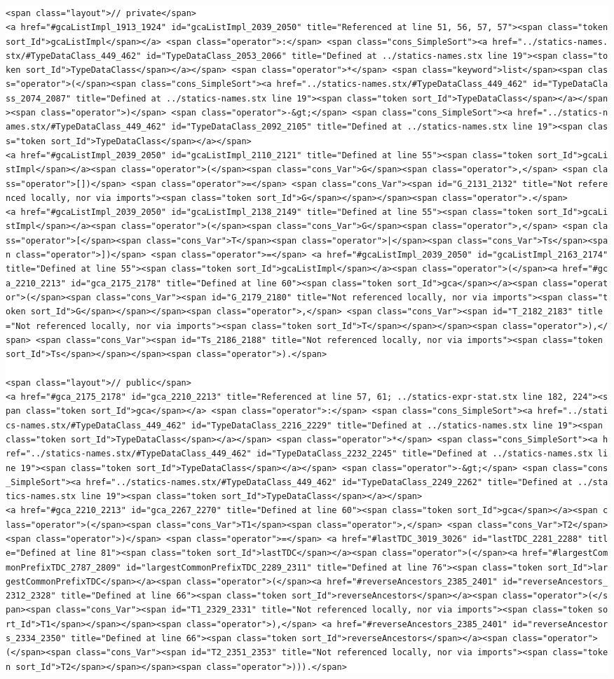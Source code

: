     <span class="layout">// private</span>
    <a href="#gcaListImpl_1913_1924" id="gcaListImpl_2039_2050" title="Referenced at line 51, 56, 57, 57"><span class="token sort_Id">gcaListImpl</span></a> <span class="operator">:</span> <span class="cons_SimpleSort"><a href="../statics-names.stx/#TypeDataClass_449_462" id="TypeDataClass_2053_2066" title="Defined at ../statics-names.stx line 19"><span class="token sort_Id">TypeDataClass</span></a></span> <span class="operator">*</span> <span class="keyword">list</span><span class="operator">(</span><span class="cons_SimpleSort"><a href="../statics-names.stx/#TypeDataClass_449_462" id="TypeDataClass_2074_2087" title="Defined at ../statics-names.stx line 19"><span class="token sort_Id">TypeDataClass</span></a></span><span class="operator">)</span> <span class="operator">-&gt;</span> <span class="cons_SimpleSort"><a href="../statics-names.stx/#TypeDataClass_449_462" id="TypeDataClass_2092_2105" title="Defined at ../statics-names.stx line 19"><span class="token sort_Id">TypeDataClass</span></a></span>
    <a href="#gcaListImpl_2039_2050" id="gcaListImpl_2110_2121" title="Defined at line 55"><span class="token sort_Id">gcaListImpl</span></a><span class="operator">(</span><span class="cons_Var">G</span><span class="operator">,</span> <span class="operator">[])</span> <span class="operator">=</span> <span class="cons_Var"><span id="G_2131_2132" title="Not referenced locally, nor via imports"><span class="token sort_Id">G</span></span></span><span class="operator">.</span>
    <a href="#gcaListImpl_2039_2050" id="gcaListImpl_2138_2149" title="Defined at line 55"><span class="token sort_Id">gcaListImpl</span></a><span class="operator">(</span><span class="cons_Var">G</span><span class="operator">,</span> <span class="operator">[</span><span class="cons_Var">T</span><span class="operator">|</span><span class="cons_Var">Ts</span><span class="operator">])</span> <span class="operator">=</span> <a href="#gcaListImpl_2039_2050" id="gcaListImpl_2163_2174" title="Defined at line 55"><span class="token sort_Id">gcaListImpl</span></a><span class="operator">(</span><a href="#gca_2210_2213" id="gca_2175_2178" title="Defined at line 60"><span class="token sort_Id">gca</span></a><span class="operator">(</span><span class="cons_Var"><span id="G_2179_2180" title="Not referenced locally, nor via imports"><span class="token sort_Id">G</span></span></span><span class="operator">,</span> <span class="cons_Var"><span id="T_2182_2183" title="Not referenced locally, nor via imports"><span class="token sort_Id">T</span></span></span><span class="operator">),</span> <span class="cons_Var"><span id="Ts_2186_2188" title="Not referenced locally, nor via imports"><span class="token sort_Id">Ts</span></span></span><span class="operator">).</span>

    <span class="layout">// public</span>
    <a href="#gca_2175_2178" id="gca_2210_2213" title="Referenced at line 57, 61; ../statics-expr-stat.stx line 182, 224"><span class="token sort_Id">gca</span></a> <span class="operator">:</span> <span class="cons_SimpleSort"><a href="../statics-names.stx/#TypeDataClass_449_462" id="TypeDataClass_2216_2229" title="Defined at ../statics-names.stx line 19"><span class="token sort_Id">TypeDataClass</span></a></span> <span class="operator">*</span> <span class="cons_SimpleSort"><a href="../statics-names.stx/#TypeDataClass_449_462" id="TypeDataClass_2232_2245" title="Defined at ../statics-names.stx line 19"><span class="token sort_Id">TypeDataClass</span></a></span> <span class="operator">-&gt;</span> <span class="cons_SimpleSort"><a href="../statics-names.stx/#TypeDataClass_449_462" id="TypeDataClass_2249_2262" title="Defined at ../statics-names.stx line 19"><span class="token sort_Id">TypeDataClass</span></a></span>
    <a href="#gca_2210_2213" id="gca_2267_2270" title="Defined at line 60"><span class="token sort_Id">gca</span></a><span class="operator">(</span><span class="cons_Var">T1</span><span class="operator">,</span> <span class="cons_Var">T2</span><span class="operator">)</span> <span class="operator">=</span> <a href="#lastTDC_3019_3026" id="lastTDC_2281_2288" title="Defined at line 81"><span class="token sort_Id">lastTDC</span></a><span class="operator">(</span><a href="#largestCommonPrefixTDC_2787_2809" id="largestCommonPrefixTDC_2289_2311" title="Defined at line 76"><span class="token sort_Id">largestCommonPrefixTDC</span></a><span class="operator">(</span><a href="#reverseAncestors_2385_2401" id="reverseAncestors_2312_2328" title="Defined at line 66"><span class="token sort_Id">reverseAncestors</span></a><span class="operator">(</span><span class="cons_Var"><span id="T1_2329_2331" title="Not referenced locally, nor via imports"><span class="token sort_Id">T1</span></span></span><span class="operator">),</span> <a href="#reverseAncestors_2385_2401" id="reverseAncestors_2334_2350" title="Defined at line 66"><span class="token sort_Id">reverseAncestors</span></a><span class="operator">(</span><span class="cons_Var"><span id="T2_2351_2353" title="Not referenced locally, nor via imports"><span class="token sort_Id">T2</span></span></span><span class="operator">))).</span>


[pdmosses/metaborg-poosl/org.metaborg.lang.poosl/trans/statics-typing.stx]: https://github.com/pdmosses/metaborg-poosl/blob/master/org.metaborg.lang.poosl/trans/statics-typing.stx "The source file on GitHub"